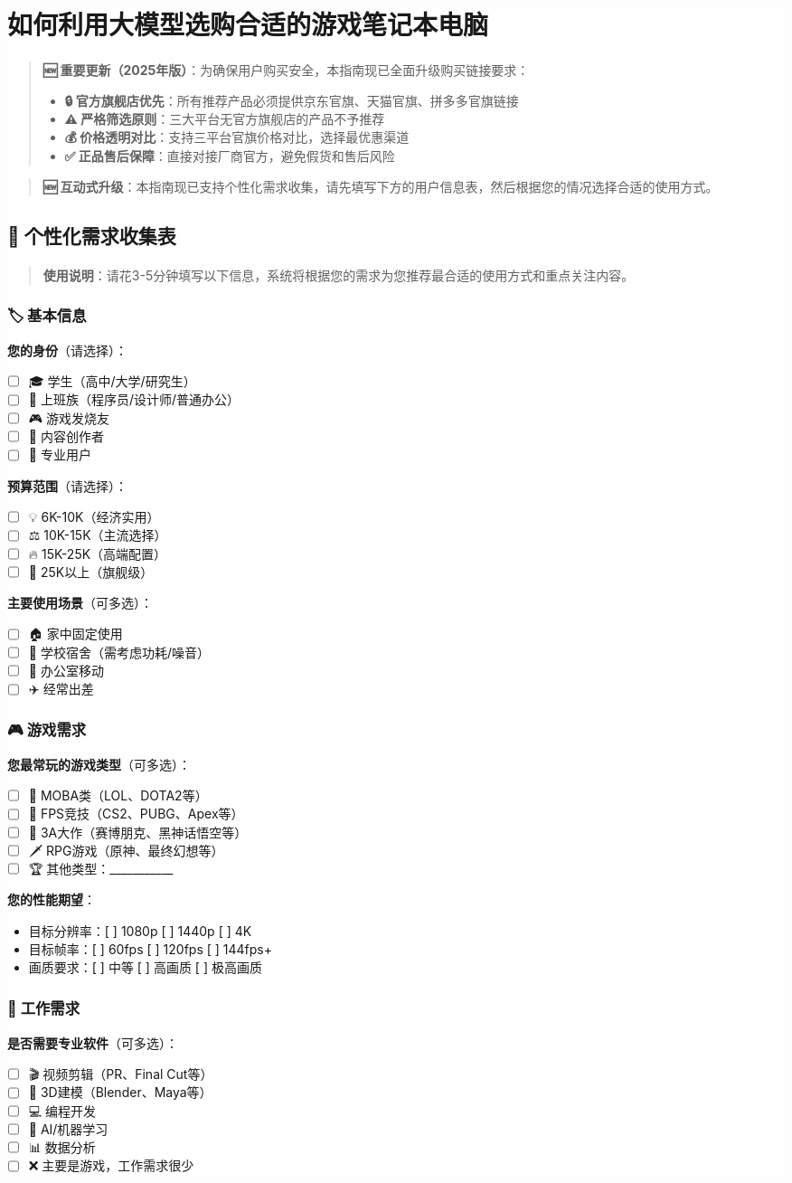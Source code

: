 # 如何利用大模型选购合适的游戏笔记本电脑

> **🆕 重要更新（2025年版）**：为确保用户购买安全，本指南现已全面升级购买链接要求：
> - **🔒 官方旗舰店优先**：所有推荐产品必须提供京东官旗、天猫官旗、拼多多官旗链接
> - **⚠️ 严格筛选原则**：三大平台无官方旗舰店的产品不予推荐
> - **💰 价格透明对比**：支持三平台官旗价格对比，选择最优惠渠道
> - **✅ 正品售后保障**：直接对接厂商官方，避免假货和售后风险

> **🆕 互动式升级**：本指南现已支持个性化需求收集，请先填写下方的用户信息表，然后根据您的情况选择合适的使用方式。

## 📝 **个性化需求收集表**

> **使用说明**：请花3-5分钟填写以下信息，系统将根据您的需求为您推荐最合适的使用方式和重点关注内容。

### 🏷️ **基本信息**

**您的身份**（请选择）：
- [ ] 🎓 学生（高中/大学/研究生）
- [ ] 👔 上班族（程序员/设计师/普通办公）  
- [ ] 🎮 游戏发烧友
- [ ] 🎨 内容创作者
- [ ] 💼 专业用户

**预算范围**（请选择）：
- [ ] 💡 6K-10K（经济实用）
- [ ] ⚖️ 10K-15K（主流选择）
- [ ] 🔥 15K-25K（高端配置）
- [ ] 👑 25K以上（旗舰级）

**主要使用场景**（可多选）：
- [ ] 🏠 家中固定使用
- [ ] 🏫 学校宿舍（需考虑功耗/噪音）
- [ ] 🏢 办公室移动
- [ ] ✈️ 经常出差

### 🎮 **游戏需求**

**您最常玩的游戏类型**（可多选）：
- [ ] 📱 MOBA类（LOL、DOTA2等）
- [ ] 🎯 FPS竞技（CS2、PUBG、Apex等）
- [ ] 🌟 3A大作（赛博朋克、黑神话悟空等）
- [ ] 🗡️ RPG游戏（原神、最终幻想等）
- [ ] 🏆 其他类型：___________

**您的性能期望**：
- 目标分辨率：[ ] 1080p [ ] 1440p [ ] 4K
- 目标帧率：[ ] 60fps [ ] 120fps [ ] 144fps+
- 画质要求：[ ] 中等 [ ] 高画质 [ ] 极高画质

### 💼 **工作需求**

**是否需要专业软件**（可多选）：
- [ ] 🎬 视频剪辑（PR、Final Cut等）
- [ ] 🎨 3D建模（Blender、Maya等）
- [ ] 💻 编程开发
- [ ] 🤖 AI/机器学习
- [ ] 📊 数据分析
- [ ] ❌ 主要是游戏，工作需求很少
